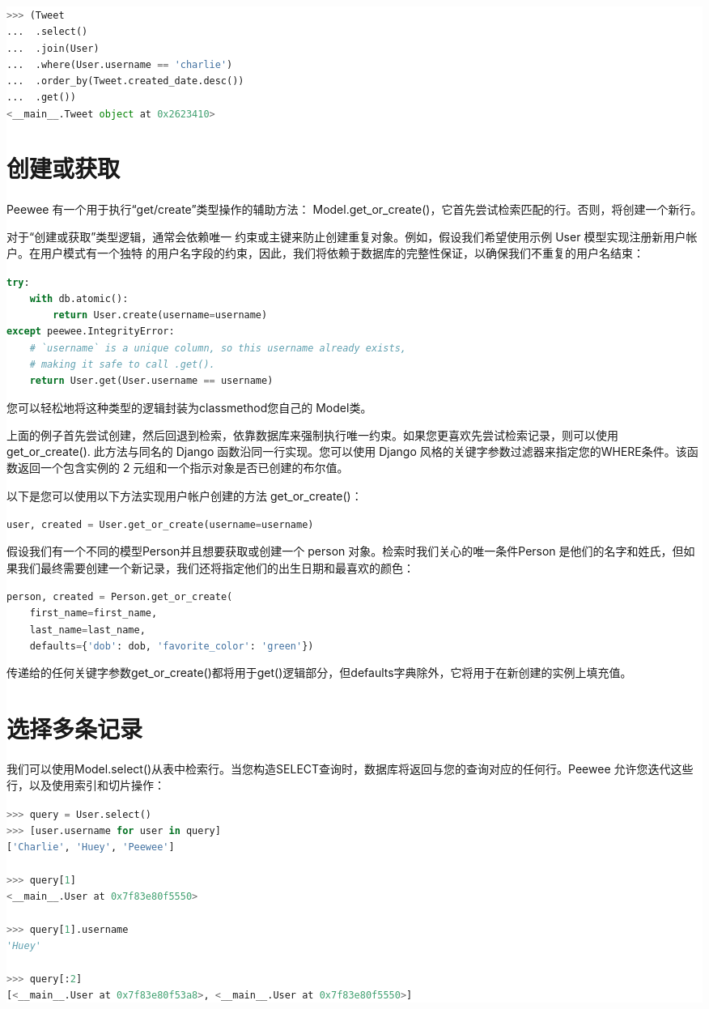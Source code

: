 ```py
>>> (Tweet
...  .select()
...  .join(User)
...  .where(User.username == 'charlie')
...  .order_by(Tweet.created_date.desc())
...  .get())
<__main__.Tweet object at 0x2623410>
```

# 创建或获取

Peewee 有一个用于执行“get/create”类型操作的辅助方法： Model.get_or_create()，它首先尝试检索匹配的行。否则，将创建一个新行。

对于“创建或获取”类型逻辑，通常会依赖唯一 约束或主键来防止创建重复对象。例如，假设我们希望使用示例 User 模型实现注册新用户帐户。在用户模式有一个独特 的用户名字段的约束，因此，我们将依赖于数据库的完整性保证，以确保我们不重复的用户名结束：

```py
try:
    with db.atomic():
        return User.create(username=username)
except peewee.IntegrityError:
    # `username` is a unique column, so this username already exists,
    # making it safe to call .get().
    return User.get(User.username == username)
```

您可以轻松地将这种类型的逻辑封装为classmethod您自己的 Model类。

上面的例子首先尝试创建，然后回退到检索，依靠数据库来强制执行唯一约束。如果您更喜欢先尝试检索记录，则可以使用 get_or_create(). 此方法与同名的 Django 函数沿同一行实现。您可以使用 Django 风格的关键字参数过滤器来指定您的WHERE条件。该函数返回一个包含实例的 2 元组和一个指示对象是否已创建的布尔值。

以下是您可以使用以下方法实现用户帐户创建的方法 get_or_create()：

```py
user, created = User.get_or_create(username=username)
```

假设我们有一个不同的模型Person并且想要获取或创建一个 person 对象。检索时我们关心的唯一条件Person 是他们的名字和姓氏，但如果我们最终需要创建一个新记录，我们还将指定他们的出生日期和最喜欢的颜色：

```py
person, created = Person.get_or_create(
    first_name=first_name,
    last_name=last_name,
    defaults={'dob': dob, 'favorite_color': 'green'})
```

传递给的任何关键字参数get_or_create()都将用于get()逻辑部分，但defaults字典除外，它将用于在新创建的实例上填充值。

# 选择多条记录

我们可以使用Model.select()从表中检索行。当您构造SELECT查询时，数据库将返回与您的查询对应的任何行。Peewee 允许您迭代这些行，以及使用索引和切片操作：

```py
>>> query = User.select()
>>> [user.username for user in query]
['Charlie', 'Huey', 'Peewee']

>>> query[1]
<__main__.User at 0x7f83e80f5550>

>>> query[1].username
'Huey'

>>> query[:2]
[<__main__.User at 0x7f83e80f53a8>, <__main__.User at 0x7f83e80f5550>]
```
